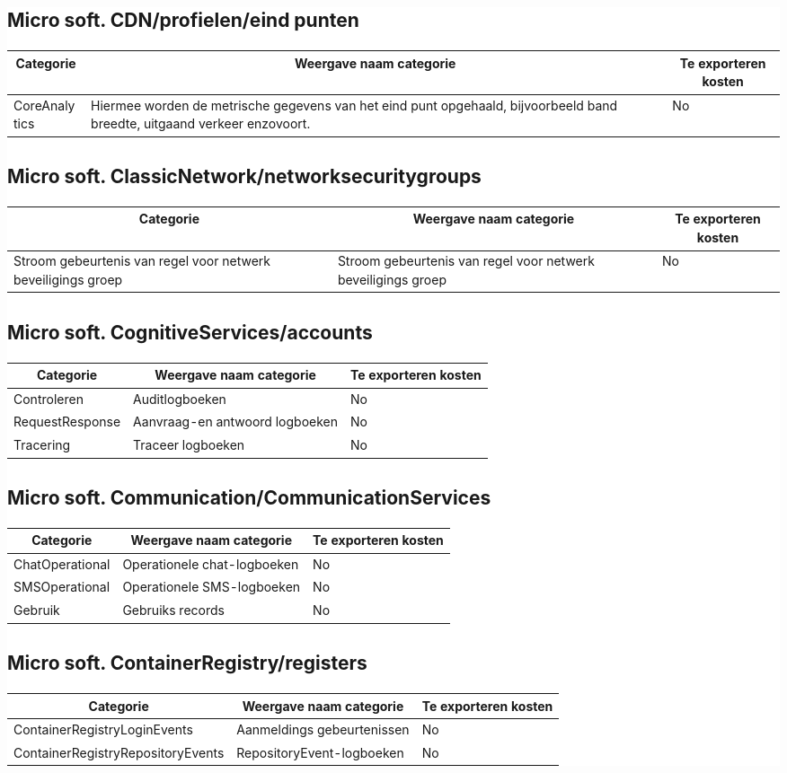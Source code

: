
## <a name="microsoftcdnprofilesendpoints"></a>Micro soft. CDN/profielen/eind punten

|Categorie|Weergave naam categorie|Te exporteren kosten|
|---|---|---|
|CoreAnalytics|Hiermee worden de metrische gegevens van het eind punt opgehaald, bijvoorbeeld band breedte, uitgaand verkeer enzovoort.|No|


## <a name="microsoftclassicnetworknetworksecuritygroups"></a>Micro soft. ClassicNetwork/networksecuritygroups

|Categorie|Weergave naam categorie|Te exporteren kosten|
|---|---|---|
|Stroom gebeurtenis van regel voor netwerk beveiligings groep|Stroom gebeurtenis van regel voor netwerk beveiligings groep|No|


## <a name="microsoftcognitiveservicesaccounts"></a>Micro soft. CognitiveServices/accounts

|Categorie|Weergave naam categorie|Te exporteren kosten|
|---|---|---|
|Controleren|Auditlogboeken|No|
|RequestResponse|Aanvraag-en antwoord logboeken|No|
|Tracering|Traceer logboeken|No|


## <a name="microsoftcommunicationcommunicationservices"></a>Micro soft. Communication/CommunicationServices

|Categorie|Weergave naam categorie|Te exporteren kosten|
|---|---|---|
|ChatOperational|Operationele chat-logboeken|No|
|SMSOperational|Operationele SMS-logboeken|No|
|Gebruik|Gebruiks records|No|


## <a name="microsoftcontainerregistryregistries"></a>Micro soft. ContainerRegistry/registers

|Categorie|Weergave naam categorie|Te exporteren kosten|
|---|---|---|
|ContainerRegistryLoginEvents|Aanmeldings gebeurtenissen|No|
|ContainerRegistryRepositoryEvents|RepositoryEvent-logboeken|No|

